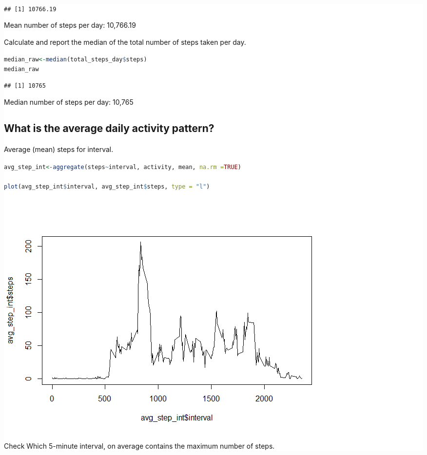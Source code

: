 ```
## [1] 10766.19
```
Mean number of steps per day: 10,766.19

Calculate and report the median of the total number of steps taken per day.

```r
median_raw<-median(total_steps_day$steps)
median_raw
```

```
## [1] 10765
```
Median number of steps per day: 10,765

## What is the average daily activity pattern?

Average (mean) steps for interval.

```r
avg_step_int<-aggregate(steps~interval, activity, mean, na.rm =TRUE)

plot(avg_step_int$interval, avg_step_int$steps, type = "l")
```

![](PA1_template_files/figure-html/average_steps_for_interval-1.png)

Check Which 5-minute interval, on average contains the maximum number of steps.
